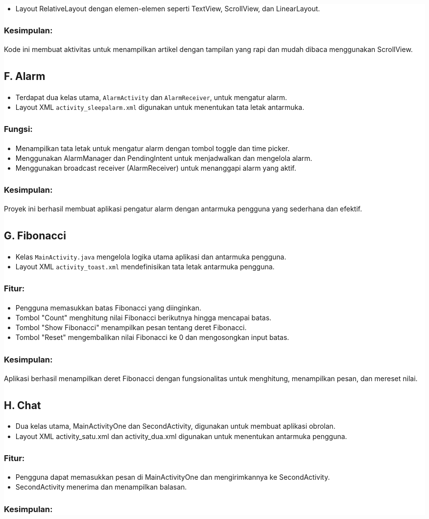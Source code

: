 - Layout RelativeLayout dengan elemen-elemen seperti TextView, ScrollView, dan LinearLayout.

### Kesimpulan:

Kode ini membuat aktivitas untuk menampilkan artikel dengan tampilan yang rapi dan mudah dibaca menggunakan ScrollView.

## F. Alarm

- Terdapat dua kelas utama, `AlarmActivity` dan `AlarmReceiver`, untuk mengatur alarm.
- Layout XML `activity_sleepalarm.xml` digunakan untuk menentukan tata letak antarmuka.

### Fungsi:

- Menampilkan tata letak untuk mengatur alarm dengan tombol toggle dan time picker.
- Menggunakan AlarmManager dan PendingIntent untuk menjadwalkan dan mengelola alarm.
- Menggunakan broadcast receiver (AlarmReceiver) untuk menanggapi alarm yang aktif.

### Kesimpulan:

Proyek ini berhasil membuat aplikasi pengatur alarm dengan antarmuka pengguna yang sederhana dan efektif.

## G. Fibonacci

- Kelas `MainActivity.java` mengelola logika utama aplikasi dan antarmuka pengguna.
- Layout XML `activity_toast.xml` mendefinisikan tata letak antarmuka pengguna.

### Fitur:

- Pengguna memasukkan batas Fibonacci yang diinginkan.
- Tombol "Count" menghitung nilai Fibonacci berikutnya hingga mencapai batas.
- Tombol "Show Fibonacci" menampilkan pesan tentang deret Fibonacci.
- Tombol "Reset" mengembalikan nilai Fibonacci ke 0 dan mengosongkan input batas.

### Kesimpulan:

Aplikasi berhasil menampilkan deret Fibonacci dengan fungsionalitas untuk menghitung, menampilkan pesan, dan mereset nilai.

## H. Chat

- Dua kelas utama, MainActivityOne dan SecondActivity, digunakan untuk membuat aplikasi obrolan.
- Layout XML activity_satu.xml dan activity_dua.xml digunakan untuk menentukan antarmuka pengguna.

### Fitur:

- Pengguna dapat memasukkan pesan di MainActivityOne dan mengirimkannya ke SecondActivity.
- SecondActivity menerima dan menampilkan balasan.

### Kesimpulan:

